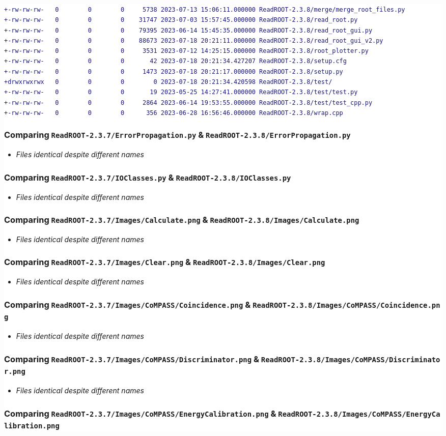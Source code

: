 ```diff
+-rw-rw-rw-   0        0        0     5738 2023-07-13 15:06:11.000000 ReadROOT-2.3.8/merge/merge_root_files.py
+-rw-rw-rw-   0        0        0    31747 2023-07-03 15:57:45.000000 ReadROOT-2.3.8/read_root.py
+-rw-rw-rw-   0        0        0    79395 2023-06-14 15:45:35.000000 ReadROOT-2.3.8/read_root_gui.py
+-rw-rw-rw-   0        0        0    88673 2023-07-18 20:21:11.000000 ReadROOT-2.3.8/read_root_gui_v2.py
+-rw-rw-rw-   0        0        0     3531 2023-07-12 14:25:15.000000 ReadROOT-2.3.8/root_plotter.py
+-rw-rw-rw-   0        0        0       42 2023-07-18 20:21:34.427207 ReadROOT-2.3.8/setup.cfg
+-rw-rw-rw-   0        0        0     1473 2023-07-18 20:21:17.000000 ReadROOT-2.3.8/setup.py
+drwxrwxrwx   0        0        0        0 2023-07-18 20:21:34.420598 ReadROOT-2.3.8/test/
+-rw-rw-rw-   0        0        0       19 2023-05-25 14:27:41.000000 ReadROOT-2.3.8/test/test.py
+-rw-rw-rw-   0        0        0     2864 2023-06-14 19:53:55.000000 ReadROOT-2.3.8/test/test_cpp.py
+-rw-rw-rw-   0        0        0      356 2023-06-28 16:56:46.000000 ReadROOT-2.3.8/wrap.cpp
```

### Comparing `ReadROOT-2.3.7/ErrorPropagation.py` & `ReadROOT-2.3.8/ErrorPropagation.py`

 * *Files identical despite different names*

### Comparing `ReadROOT-2.3.7/IOClasses.py` & `ReadROOT-2.3.8/IOClasses.py`

 * *Files identical despite different names*

### Comparing `ReadROOT-2.3.7/Images/Calculate.png` & `ReadROOT-2.3.8/Images/Calculate.png`

 * *Files identical despite different names*

### Comparing `ReadROOT-2.3.7/Images/Clear.png` & `ReadROOT-2.3.8/Images/Clear.png`

 * *Files identical despite different names*

### Comparing `ReadROOT-2.3.7/Images/CoMPASS/Coincidence.png` & `ReadROOT-2.3.8/Images/CoMPASS/Coincidence.png`

 * *Files identical despite different names*

### Comparing `ReadROOT-2.3.7/Images/CoMPASS/Discriminator.png` & `ReadROOT-2.3.8/Images/CoMPASS/Discriminator.png`

 * *Files identical despite different names*

### Comparing `ReadROOT-2.3.7/Images/CoMPASS/EnergyCalibration.png` & `ReadROOT-2.3.8/Images/CoMPASS/EnergyCalibration.png`
